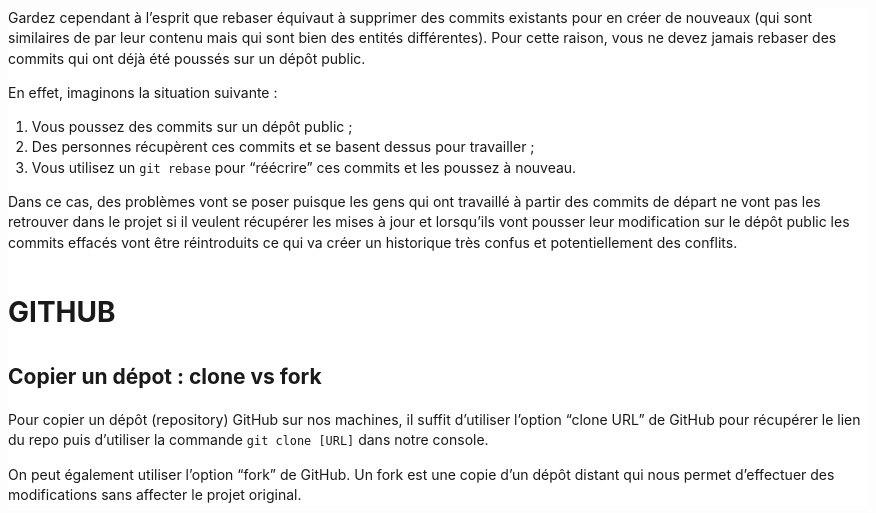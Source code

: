 Gardez cependant à l’esprit que rebaser équivaut à supprimer des commits existants pour en créer de nouveaux (qui sont similaires de par leur contenu mais qui sont bien des entités différentes). Pour cette raison, vous ne devez jamais rebaser des commits qui ont déjà été poussés sur un dépôt public.

En effet, imaginons la situation suivante :

1. Vous poussez des commits sur un dépôt public ;
2. Des personnes récupèrent ces commits et se basent dessus pour travailler ;
3. Vous utilisez un `git rebase` pour “réécrire” ces commits et les poussez à nouveau.

Dans ce cas, des problèmes vont se poser puisque les gens qui ont travaillé à partir des commits de départ ne vont pas les retrouver dans le projet si il veulent récupérer les mises à jour et lorsqu’ils vont pousser leur modification sur le dépôt public les commits effacés vont être réintroduits ce qui va créer un historique très confus et potentiellement des conflits.







# GITHUB



## Copier un dépot : clone vs fork



Pour copier un dépôt (repository) GitHub sur nos machines, il suffit d’utiliser l’option “clone URL” de GitHub pour récupérer le lien du repo puis d’utiliser la commande `git clone [URL]` dans notre console.

On peut également utiliser l’option “fork” de GitHub. Un fork est une copie d’un dépôt distant qui nous permet d’effectuer des modifications sans affecter le projet original.
